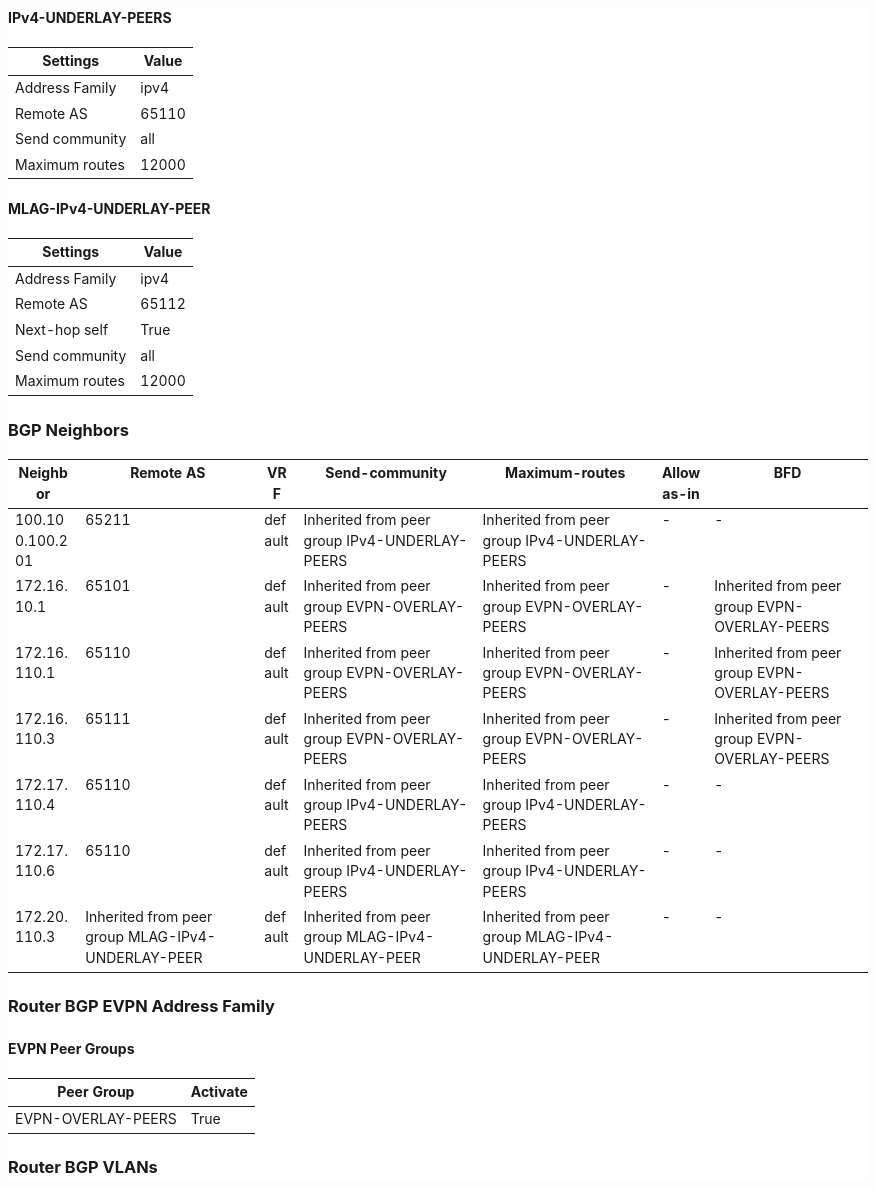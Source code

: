 #### IPv4-UNDERLAY-PEERS

| Settings | Value |
| -------- | ----- |
| Address Family | ipv4 |
| Remote AS | 65110 |
| Send community | all |
| Maximum routes | 12000 |

#### MLAG-IPv4-UNDERLAY-PEER

| Settings | Value |
| -------- | ----- |
| Address Family | ipv4 |
| Remote AS | 65112 |
| Next-hop self | True |
| Send community | all |
| Maximum routes | 12000 |

### BGP Neighbors

| Neighbor | Remote AS | VRF | Send-community | Maximum-routes | Allowas-in | BFD |
| -------- | --------- | --- | -------------- | -------------- | ---------- | --- |
| 100.100.100.201 | 65211 | default | Inherited from peer group IPv4-UNDERLAY-PEERS | Inherited from peer group IPv4-UNDERLAY-PEERS | - | - |
| 172.16.10.1 | 65101 | default | Inherited from peer group EVPN-OVERLAY-PEERS | Inherited from peer group EVPN-OVERLAY-PEERS | - | Inherited from peer group EVPN-OVERLAY-PEERS |
| 172.16.110.1 | 65110 | default | Inherited from peer group EVPN-OVERLAY-PEERS | Inherited from peer group EVPN-OVERLAY-PEERS | - | Inherited from peer group EVPN-OVERLAY-PEERS |
| 172.16.110.3 | 65111 | default | Inherited from peer group EVPN-OVERLAY-PEERS | Inherited from peer group EVPN-OVERLAY-PEERS | - | Inherited from peer group EVPN-OVERLAY-PEERS |
| 172.17.110.4 | 65110 | default | Inherited from peer group IPv4-UNDERLAY-PEERS | Inherited from peer group IPv4-UNDERLAY-PEERS | - | - |
| 172.17.110.6 | 65110 | default | Inherited from peer group IPv4-UNDERLAY-PEERS | Inherited from peer group IPv4-UNDERLAY-PEERS | - | - |
| 172.20.110.3 | Inherited from peer group MLAG-IPv4-UNDERLAY-PEER | default | Inherited from peer group MLAG-IPv4-UNDERLAY-PEER | Inherited from peer group MLAG-IPv4-UNDERLAY-PEER | - | - |

### Router BGP EVPN Address Family

#### EVPN Peer Groups

| Peer Group | Activate |
| ---------- | -------- |
| EVPN-OVERLAY-PEERS | True |

### Router BGP VLANs
